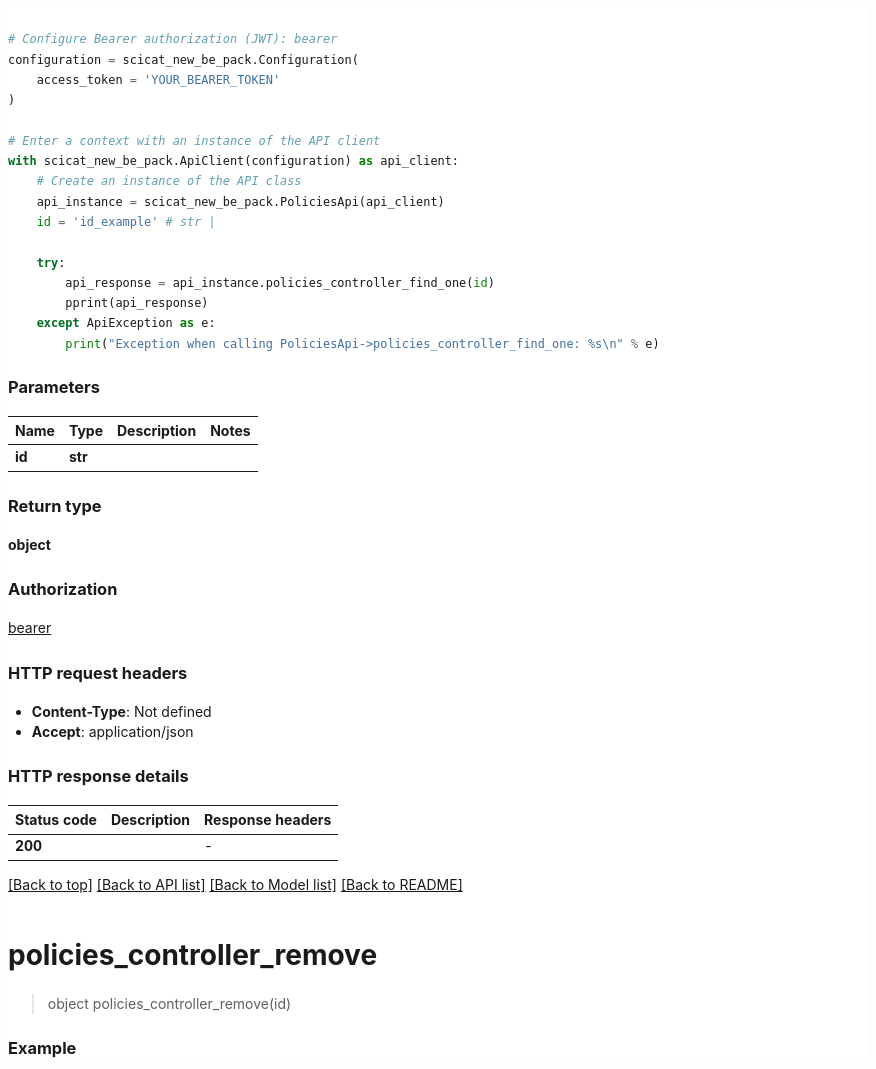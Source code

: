 ```python

# Configure Bearer authorization (JWT): bearer
configuration = scicat_new_be_pack.Configuration(
    access_token = 'YOUR_BEARER_TOKEN'
)

# Enter a context with an instance of the API client
with scicat_new_be_pack.ApiClient(configuration) as api_client:
    # Create an instance of the API class
    api_instance = scicat_new_be_pack.PoliciesApi(api_client)
    id = 'id_example' # str | 

    try:
        api_response = api_instance.policies_controller_find_one(id)
        pprint(api_response)
    except ApiException as e:
        print("Exception when calling PoliciesApi->policies_controller_find_one: %s\n" % e)
```

### Parameters

Name | Type | Description  | Notes
------------- | ------------- | ------------- | -------------
 **id** | **str**|  | 

### Return type

**object**

### Authorization

[bearer](../README.md#bearer)

### HTTP request headers

 - **Content-Type**: Not defined
 - **Accept**: application/json

### HTTP response details
| Status code | Description | Response headers |
|-------------|-------------|------------------|
**200** |  |  -  |

[[Back to top]](#) [[Back to API list]](../README.md#documentation-for-api-endpoints) [[Back to Model list]](../README.md#documentation-for-models) [[Back to README]](../README.md)

# **policies_controller_remove**
> object policies_controller_remove(id)



### Example
